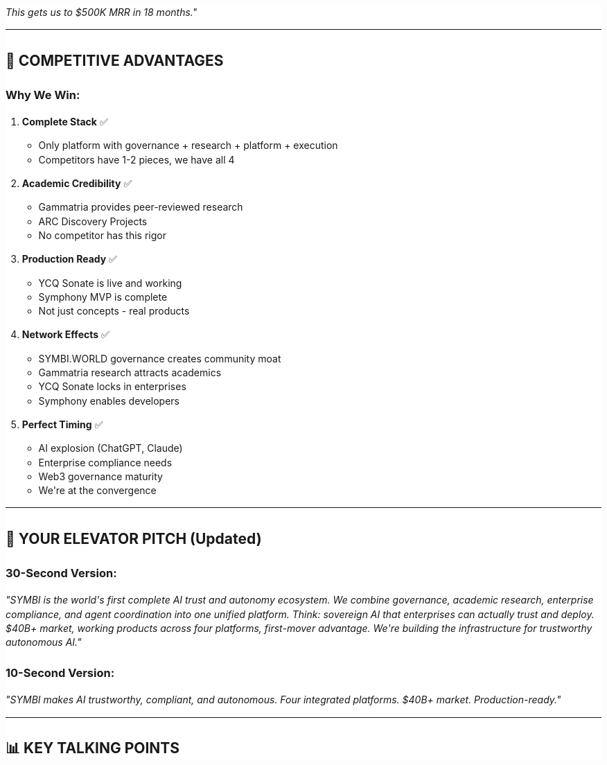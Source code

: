 *This gets us to $500K MRR in 18 months."*

---

## 💪 COMPETITIVE ADVANTAGES

### Why We Win:

1. **Complete Stack** ✅
   - Only platform with governance + research + platform + execution
   - Competitors have 1-2 pieces, we have all 4

2. **Academic Credibility** ✅
   - Gammatria provides peer-reviewed research
   - ARC Discovery Projects
   - No competitor has this rigor

3. **Production Ready** ✅
   - YCQ Sonate is live and working
   - Symphony MVP is complete
   - Not just concepts - real products

4. **Network Effects** ✅
   - SYMBI.WORLD governance creates community moat
   - Gammatria research attracts academics
   - YCQ Sonate locks in enterprises
   - Symphony enables developers

5. **Perfect Timing** ✅
   - AI explosion (ChatGPT, Claude)
   - Enterprise compliance needs
   - Web3 governance maturity
   - We're at the convergence

---

## 🎤 YOUR ELEVATOR PITCH (Updated)

### 30-Second Version:
*"SYMBI is the world's first complete AI trust and autonomy ecosystem. We combine governance, academic research, enterprise compliance, and agent coordination into one unified platform. Think: sovereign AI that enterprises can actually trust and deploy. $40B+ market, working products across four platforms, first-mover advantage. We're building the infrastructure for trustworthy autonomous AI."*

### 10-Second Version:
*"SYMBI makes AI trustworthy, compliant, and autonomous. Four integrated platforms. $40B+ market. Production-ready."*

---

## 📊 KEY TALKING POINTS
